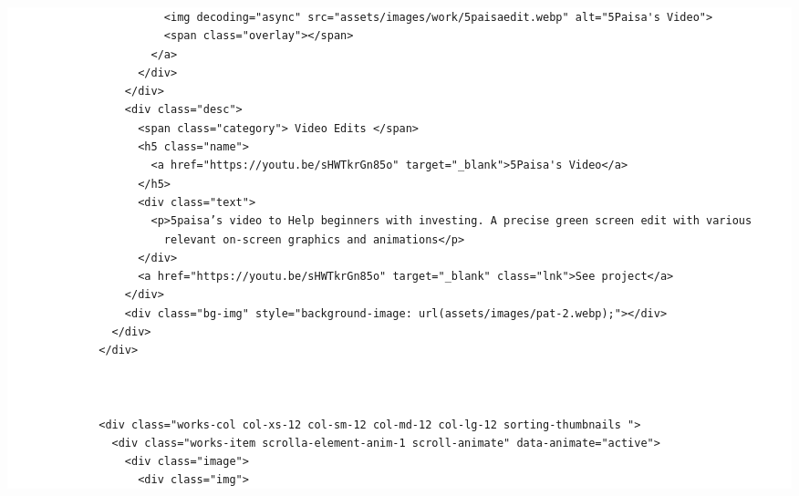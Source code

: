                             <img decoding="async" src="assets/images/work/5paisaedit.webp" alt="5Paisa's Video">
                            <span class="overlay"></span>
                          </a>
                        </div>
                      </div>
                      <div class="desc">
                        <span class="category"> Video Edits </span>
                        <h5 class="name">
                          <a href="https://youtu.be/sHWTkrGn85o" target="_blank">5Paisa's Video</a>
                        </h5>
                        <div class="text">
                          <p>5paisa’s video to Help beginners with investing. A precise green screen edit with various
                            relevant on-screen graphics and animations</p>
                        </div>
                        <a href="https://youtu.be/sHWTkrGn85o" target="_blank" class="lnk">See project</a>
                      </div>
                      <div class="bg-img" style="background-image: url(assets/images/pat-2.webp);"></div>
                    </div>
                  </div>



                  <div class="works-col col-xs-12 col-sm-12 col-md-12 col-lg-12 sorting-thumbnails ">
                    <div class="works-item scrolla-element-anim-1 scroll-animate" data-animate="active">
                      <div class="image">
                        <div class="img">
                          